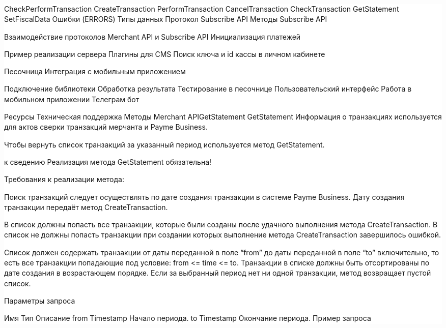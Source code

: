 CheckPerformTransaction
CreateTransaction
PerformTransaction
CancelTransaction
CheckTransaction
GetStatement
SetFiscalData
Ошибки (ERRORS)
Типы данных
Протокол Subscribe API
Методы Subscribe API

Взаимодействие протоколов Merchant API и Subscribe API
Инициализация платежей

Пример реализации сервера
Плагины для CMS
Поиск ключа и id кассы в личном кабинете

Песочница
Интеграция с мобильным приложением

Подключение библиотеки
Обработка результата
Тестирование в песочнице
Пользовательский интерфейс
Работа в мобильном приложении
Телеграм бот

Ресурсы
Техническая поддержка
Методы Merchant APIGetStatement
GetStatement
Информация о транзакциях используется для актов сверки транзакций мерчанта и Payme Business.

Чтобы вернуть список транзакций за указанный период используется метод GetStatement.

к сведению
Реализация метода GetStatement обязательна!

Требования к реализации метода:

Поиск транзакций следует осуществлять по дате создания транзакции в системе Payme Business. Дату создания транзакции передаёт метод CreateTransaction.

В список должны попасть все транзакции, которые были созданы после удачного выполнения метода CreateTransaction. В список не должны попасть транзакции при создании которых выполнение метода CreateTransaction завершилось ошибкой.

Список должен содержать транзакции от даты переданной в поле “from” до даты переданной в поле “to” включительно, то есть все транзакции попадающие под условие: from <= time <= to. Транзакции в списке должны быть отсортированы по дате создания в возрастающем порядке. Если за выбранный период нет ни одной транзакции, метод возвращает пустой список.

Параметры запроса

Имя	Тип	Описание
from	Timestamp	Начало периода.
to	Timestamp	Окончание периода.
Пример запроса
